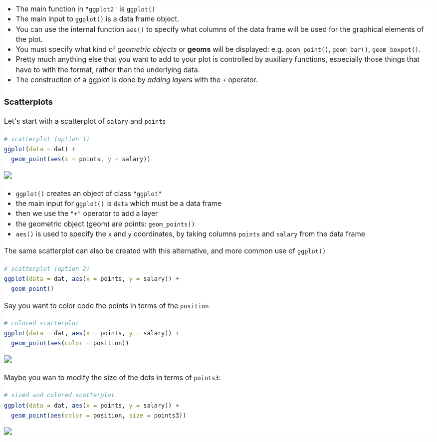 -   The main function in `"ggplot2"` is `ggplot()`
-   The main input to `ggplot()` is a data frame object.
-   You can use the internal function `aes()` to specify what columns of the data frame will be used for the graphical elements of the plot.
-   You must specify what kind of *geometric objects* or **geoms** will be displayed: e.g. `geom_point()`, `geom_bar()`, `geom_boxpot()`.
-   Pretty much anything else that you want to add to your plot is controlled by auxiliary functions, especially those things that have to with the format, rather than the underlying data.
-   The construction of a ggplot is done by *adding layers* with the `+` operator.

### Scatterplots

Let's start with a scatterplot of `salary` and `points`

``` r
# scatterplot (option 1)
ggplot(data = dat) +
  geom_point(aes(x = points, y = salary))
```

![](lab05-noah-weingarten_files/figure-markdown_github-ascii_identifiers/unnamed-chunk-33-1.png)

-   `ggplot()` creates an object of class `"ggplot"`
-   the main input for `ggplot()` is `data` which must be a data frame
-   then we use the `"+"` operator to add a layer
-   the geometric object (geom) are points: `geom_points()`
-   `aes()` is used to specify the `x` and `y` coordinates, by taking columns `points` and `salary` from the data frame

The same scatterplot can also be created with this alternative, and more common use of `ggplot()`

``` r
# scatterplot (option 2)
ggplot(data = dat, aes(x = points, y = salary)) +
  geom_point()
```

Say you want to color code the points in terms of the `position`

``` r
# colored scatterplot 
ggplot(data = dat, aes(x = points, y = salary)) +
  geom_point(aes(color = position))
```

![](lab05-noah-weingarten_files/figure-markdown_github-ascii_identifiers/unnamed-chunk-35-1.png)

Maybe you wan to modify the size of the dots in terms of `points3`:

``` r
# sized and colored scatterplot 
ggplot(data = dat, aes(x = points, y = salary)) +
  geom_point(aes(color = position, size = points3))
```

![](lab05-noah-weingarten_files/figure-markdown_github-ascii_identifiers/unnamed-chunk-36-1.png)
